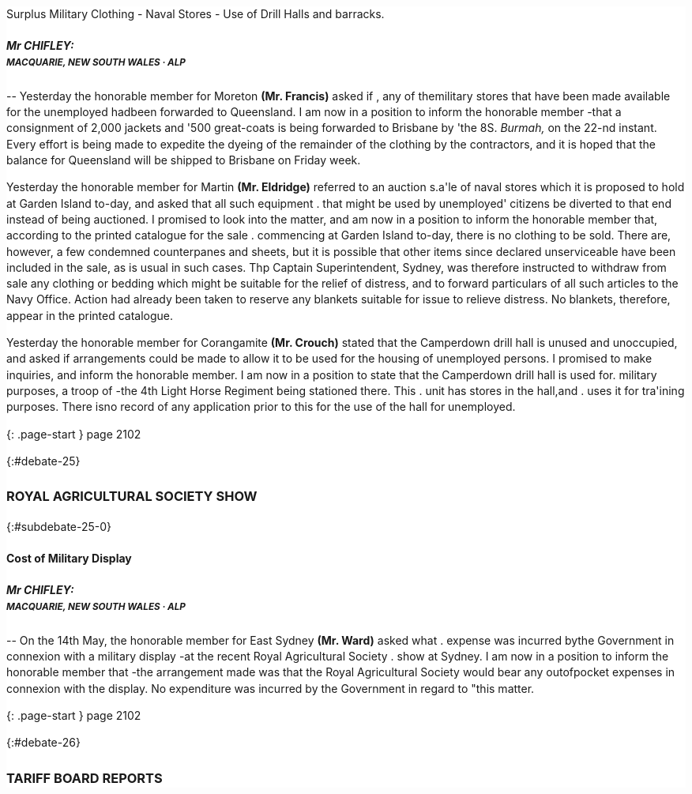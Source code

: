 Surplus Military Clothing  -  Naval Stores  -  Use of Drill Halls and barracks. 

##### Mr CHIFLEY:<br><small class="text-muted">MACQUARIE, NEW SOUTH WALES &middot; ALP</small>

-- Yesterday the honorable member for Moreton  **(Mr. Francis)**  asked if , any of themilitary stores that have been made available for the unemployed hadbeen forwarded to Queensland. I am now in a position to inform the honorable member -that a consignment of 2,000 jackets and '500 great-coats is being forwarded to Brisbane by 'the 8S.  *Burmah,*  on the 22-nd instant. Every effort is being made to expedite the dyeing of the remainder of the clothing by the contractors, and it is hoped that the balance for Queensland will be shipped to Brisbane on Friday week. 

Yesterday the honorable member for Martin  **(Mr. Eldridge)**  referred to an auction s.a'le of naval stores which it is proposed to hold at Garden Island to-day, and asked that all such equipment . that might be used by unemployed' citizens be diverted to that end instead of being auctioned. I promised to look into the matter, and am now in a position to inform the honorable member that, according to the printed catalogue for the sale . commencing at Garden Island to-day, there is no clothing to be sold. There are, however, a few condemned counterpanes and sheets, but it is possible that other items since declared unserviceable have been included in the sale, as is usual in such cases. Thp Captain Superintendent, Sydney, was therefore instructed to withdraw from sale any clothing or bedding which might be suitable for the relief of distress, and to forward particulars of all such articles to the Navy Office. Action had already been taken to reserve any blankets suitable for issue to relieve distress. No blankets, therefore, appear in the printed catalogue. 

Yesterday the honorable member for Corangamite  **(Mr. Crouch)**  stated that the Camperdown drill hall is unused and unoccupied, and asked if arrangements could be made to allow it to be used for the housing of unemployed persons. I promised to make inquiries, and inform the honorable member. I am now in a position to state that the Camperdown drill hall is used for. military purposes, a troop of -the 4th Light Horse Regiment being stationed there. This . unit has stores in the hall,and . uses it for tra'ining purposes. There isno record of any application prior to this for the use of the hall for unemployed. 

{: .page-start }
page 2102

{:#debate-25}
### ROYAL AGRICULTURAL SOCIETY SHOW

{:#subdebate-25-0}
#### Cost of Military Display

##### Mr CHIFLEY:<br><small class="text-muted">MACQUARIE, NEW SOUTH WALES &middot; ALP</small>

-- On the 14th May, the honorable member for East Sydney  **(Mr. Ward)**  asked what . expense was incurred bythe Government in connexion with a military display -at the recent Royal Agricultural Society . show at Sydney. I am now in a position to inform the honorable member that -the arrangement made was that the Royal Agricultural Society would bear any outofpocket expenses in connexion with the display. No expenditure was incurred by the Government in regard to "this matter. 

{: .page-start }
page 2102

{:#debate-26}
### TARIFF BOARD REPORTS
